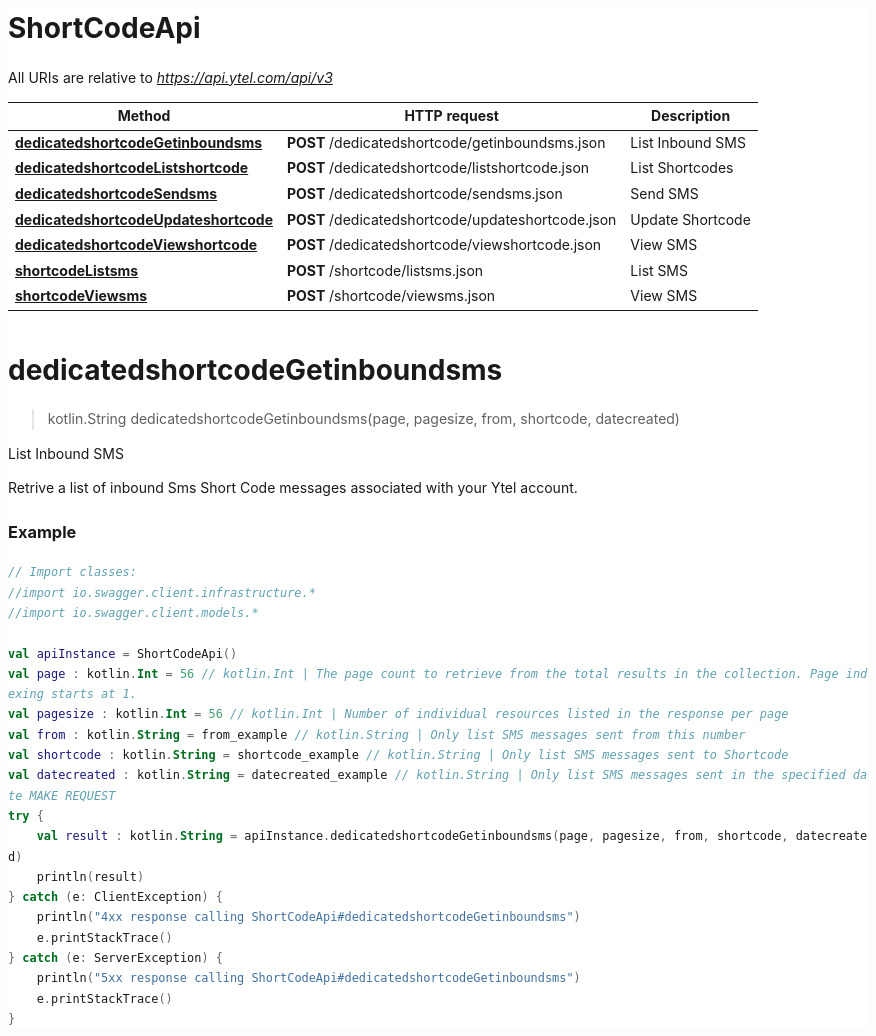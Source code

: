 # ShortCodeApi

All URIs are relative to *https://api.ytel.com/api/v3*

Method | HTTP request | Description
------------- | ------------- | -------------
[**dedicatedshortcodeGetinboundsms**](ShortCodeApi.md#dedicatedshortcodeGetinboundsms) | **POST** /dedicatedshortcode/getinboundsms.json | List Inbound SMS
[**dedicatedshortcodeListshortcode**](ShortCodeApi.md#dedicatedshortcodeListshortcode) | **POST** /dedicatedshortcode/listshortcode.json | List Shortcodes
[**dedicatedshortcodeSendsms**](ShortCodeApi.md#dedicatedshortcodeSendsms) | **POST** /dedicatedshortcode/sendsms.json | Send SMS
[**dedicatedshortcodeUpdateshortcode**](ShortCodeApi.md#dedicatedshortcodeUpdateshortcode) | **POST** /dedicatedshortcode/updateshortcode.json | Update Shortcode
[**dedicatedshortcodeViewshortcode**](ShortCodeApi.md#dedicatedshortcodeViewshortcode) | **POST** /dedicatedshortcode/viewshortcode.json | View SMS
[**shortcodeListsms**](ShortCodeApi.md#shortcodeListsms) | **POST** /shortcode/listsms.json | List SMS
[**shortcodeViewsms**](ShortCodeApi.md#shortcodeViewsms) | **POST** /shortcode/viewsms.json | View SMS


<a name="dedicatedshortcodeGetinboundsms"></a>
# **dedicatedshortcodeGetinboundsms**
> kotlin.String dedicatedshortcodeGetinboundsms(page, pagesize, from, shortcode, datecreated)

List Inbound SMS

Retrive a list of inbound Sms Short Code messages associated with your Ytel account.

### Example
```kotlin
// Import classes:
//import io.swagger.client.infrastructure.*
//import io.swagger.client.models.*

val apiInstance = ShortCodeApi()
val page : kotlin.Int = 56 // kotlin.Int | The page count to retrieve from the total results in the collection. Page indexing starts at 1.
val pagesize : kotlin.Int = 56 // kotlin.Int | Number of individual resources listed in the response per page
val from : kotlin.String = from_example // kotlin.String | Only list SMS messages sent from this number
val shortcode : kotlin.String = shortcode_example // kotlin.String | Only list SMS messages sent to Shortcode
val datecreated : kotlin.String = datecreated_example // kotlin.String | Only list SMS messages sent in the specified date MAKE REQUEST
try {
    val result : kotlin.String = apiInstance.dedicatedshortcodeGetinboundsms(page, pagesize, from, shortcode, datecreated)
    println(result)
} catch (e: ClientException) {
    println("4xx response calling ShortCodeApi#dedicatedshortcodeGetinboundsms")
    e.printStackTrace()
} catch (e: ServerException) {
    println("5xx response calling ShortCodeApi#dedicatedshortcodeGetinboundsms")
    e.printStackTrace()
}
```

